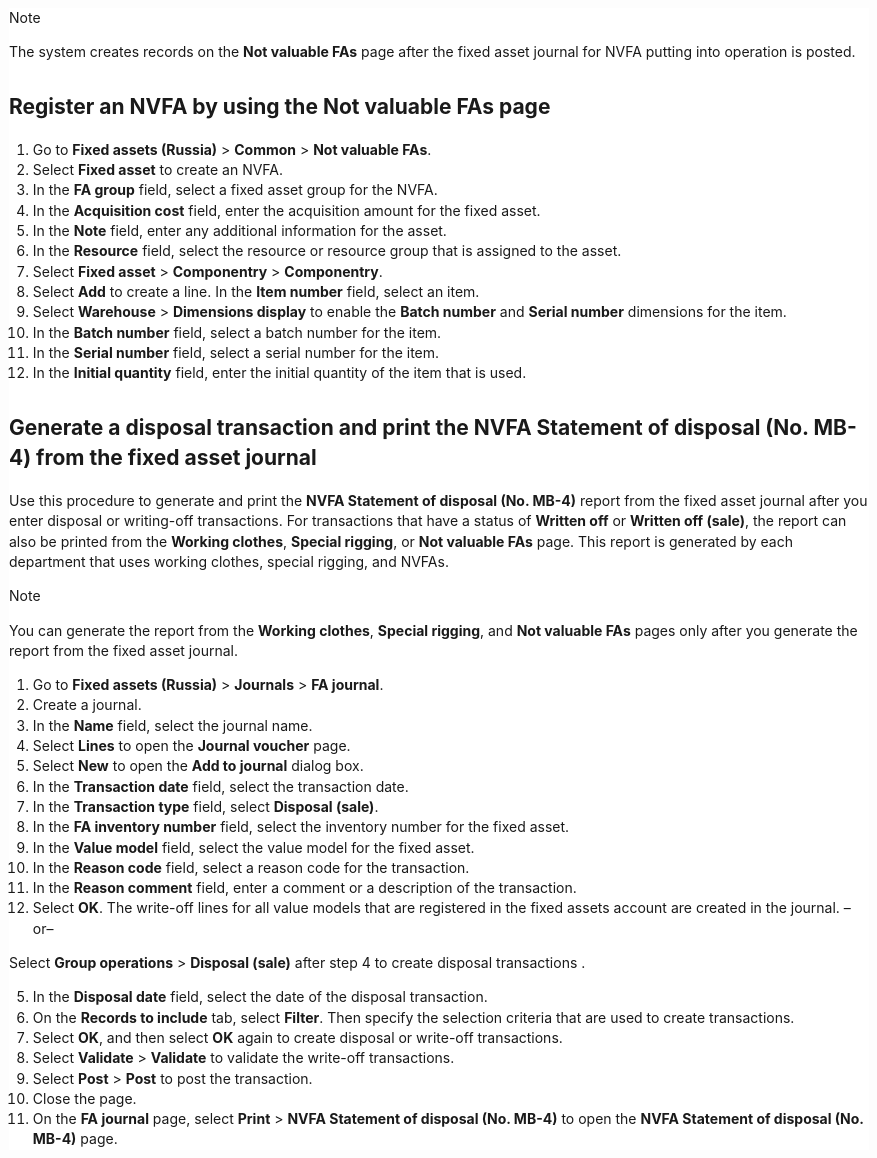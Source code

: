 > [!NOTE]
> The system creates records on the **Not valuable FAs** page after the fixed asset journal for NVFA putting into operation is posted.

## Register an NVFA by using the Not valuable FAs page 

1. Go to **Fixed assets (Russia)** \> **Common** \> **Not valuable FAs**.
2. Select **Fixed asset** to create an NVFA.
3. In the **FA group** field, select a fixed asset group for the NVFA.
4. In the **Acquisition cost** field, enter the acquisition amount for the fixed asset.
5. In the **Note** field, enter any additional information for the asset.
6. In the **Resource** field, select the resource or resource group that is assigned to the asset.
7. Select **Fixed asset** \> **Componentry** \> **Componentry**.
8. Select **Add** to create a line. In the **Item number** field, select an item.
9. Select **Warehouse** \> **Dimensions display** to enable the **Batch number** and **Serial number** dimensions for the item.
10. In the **Batch number** field, select a batch number for the item.
11. In the **Serial number** field, select a serial number for the item.
12. In the **Initial quantity** field, enter the initial quantity of the item that is used.

## Generate a disposal transaction and print the NVFA Statement of disposal (No. MB-4) from the fixed asset journal 

Use this procedure to generate and print the **NVFA Statement of disposal (No. MB-4)** report from the fixed asset journal after you enter disposal or writing-off transactions. For transactions that have a status of **Written off** or **Written off (sale)**, the report can also be printed from the **Working clothes**, **Special rigging**, or **Not valuable FAs** page. This report is generated by each department that uses working clothes, special rigging, and NVFAs.

> [!NOTE]
> You can generate the report from the **Working clothes**, **Special rigging**, and **Not valuable FAs** pages only after you generate the report from the fixed asset journal.

1. Go to **Fixed assets (Russia)** \> **Journals** \> **FA journal**.
2. Create a journal.
3. In the **Name** field, select the journal name.
4. Select **Lines** to open the **Journal voucher** page.
5. Select **New** to open the **Add to journal** dialog box.
6. In the **Transaction date** field, select the transaction date.
7. In the **Transaction type** field, select **Disposal (sale)**.
8. In the **FA inventory number** field, select the inventory number for the fixed asset.
9. In the **Value model** field, select the value model for the fixed asset.
10. In the **Reason code** field, select a reason code for the transaction.
11. In the **Reason comment** field, enter a comment or a description of the transaction.
12. Select **OK**. The write-off lines for all value models that are registered in the fixed assets account are created in the journal.
    –or–

Select **Group operations** \> **Disposal (sale)** after step 4 to create disposal transactions     .

5. In the **Disposal date** field, select the date of the disposal transaction.
6. On the **Records to include** tab, select **Filter**. Then specify the selection criteria that are used to create transactions.
7. Select **OK**, and then select **OK** again to create disposal or write-off transactions.
8. Select **Validate** \> **Validate** to validate the write-off transactions.
9. Select **Post** \> **Post** to post the transaction.
10. Close the page.
11. On the **FA journal** page, select **Print** \> **NVFA Statement of disposal (No. MB-4)** to open the **NVFA Statement of disposal (No. MB-4)** page.
